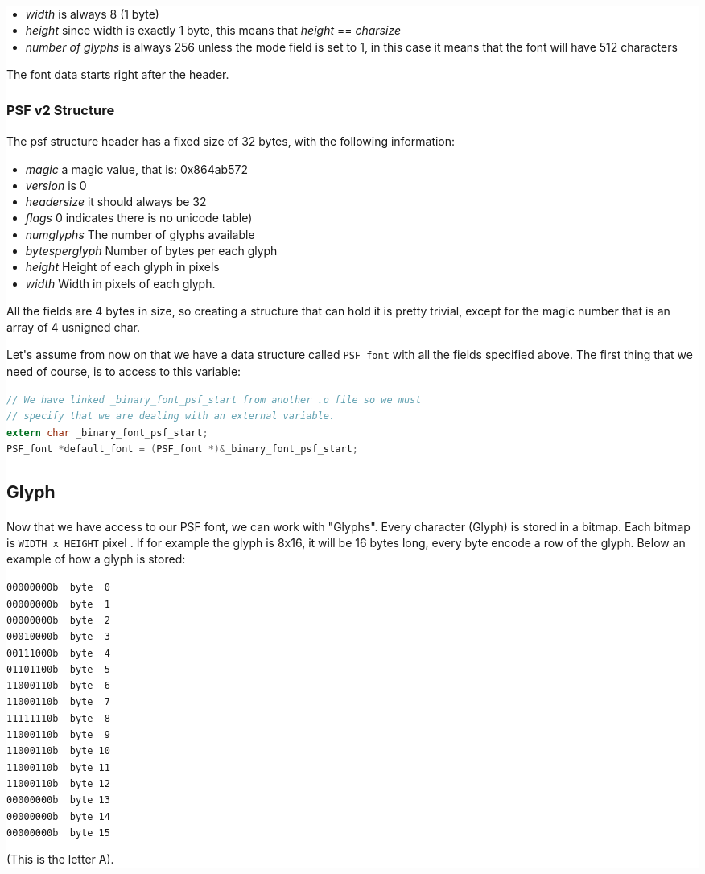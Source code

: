* *width* is always 8 (1 byte)
* *height* since width is  exactly 1 byte, this means that *height* == *charsize*
* *number of glyphs* is always 256 unless the mode field is set to 1, in this case it means that the font will have 512 characters

The font data starts right after the header.

### PSF v2 Structure

The psf structure header has a fixed size of 32 bytes, with the following information:

* *magic* a magic value, that is: 0x864ab572
* *version* is 0
* *headersize* it should always be 32
* *flags* 0 indicates there is no unicode table)
* *numglyphs* The number of glyphs available
* *bytesperglyph* Number of bytes per each glyph
* *height* Height of each glyph in pixels
* *width* Width in pixels of each glyph.

All the fields are 4 bytes in size, so creating a structure that can hold it is pretty trivial, except for the magic number that is an array of 4 usnigned char.

Let's assume from now on that we have a data structure called `PSF_font` with all the fields specified above. The first thing that we need of course, is to access to this variable:

```C
// We have linked _binary_font_psf_start from another .o file so we must
// specify that we are dealing with an external variable.
extern char _binary_font_psf_start;
PSF_font *default_font = (PSF_font *)&_binary_font_psf_start;
```

## Glyph

Now that we have access to our PSF font, we can work with "Glyphs".
Every character (Glyph) is stored in a bitmap. Each bitmap is `WIDTH x HEIGHT` pixel . If for example the glyph is 8x16, it will be 16 bytes long, every byte encode a row of the glyph.
Below an example of how a glyph is stored:

```
00000000b  byte  0
00000000b  byte  1
00000000b  byte  2
00010000b  byte  3
00111000b  byte  4
01101100b  byte  5
11000110b  byte  6
11000110b  byte  7
11111110b  byte  8
11000110b  byte  9
11000110b  byte 10
11000110b  byte 11
11000110b  byte 12
00000000b  byte 13
00000000b  byte 14
00000000b  byte 15
```
(This is the letter A).
